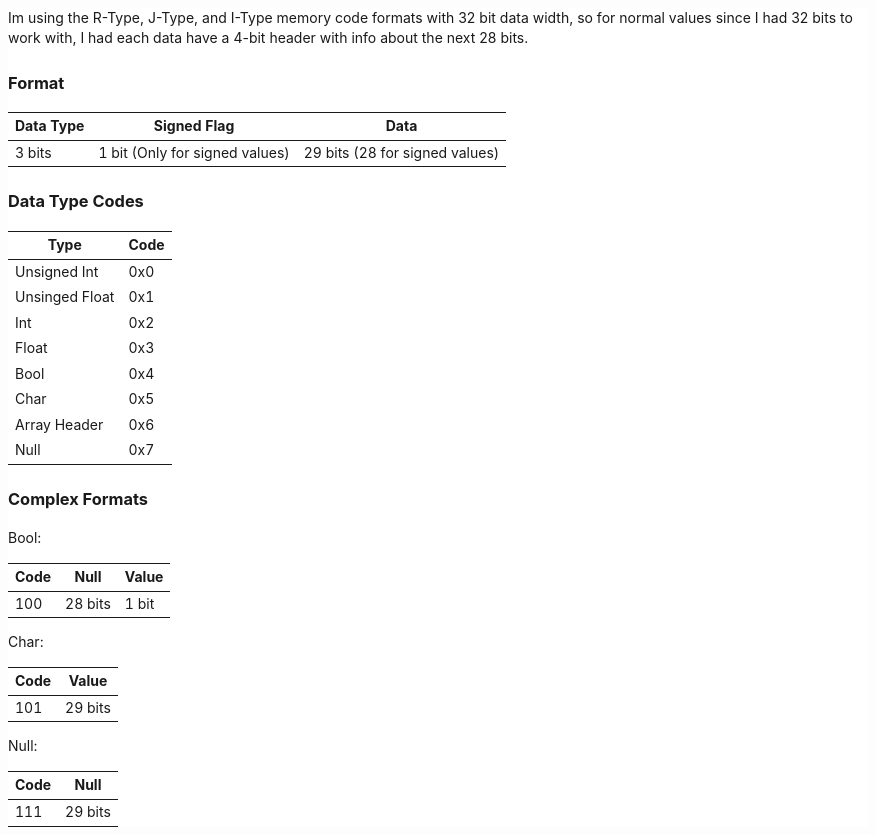 Im using the R-Type, J-Type, and I-Type memory code formats with 32 bit data width, so for normal values since I had 32 bits to work with, I had each data have a 4-bit header with info about the next 28 bits.

### Format

| Data Type | Signed Flag | Data |
|-|-|-|
| 3 bits | 1 bit (Only for signed values) | 29 bits (28 for signed values) |

### Data Type Codes

| Type | Code |
|-|-|
| Unsigned Int | 0x0 |
| Unsinged Float | 0x1 |
| Int | 0x2 |
| Float | 0x3 |
| Bool | 0x4 |
| Char | 0x5 |
| Array Header | 0x6 |
| Null | 0x7 |

### Complex Formats

Bool:

| Code | Null | Value |
|-|-|-|
| 100 | 28 bits | 1 bit |

Char:

| Code | Value |
|-|-|
| 101 | 29 bits |

Null:

| Code | Null |
|-|-|
| 111 | 29 bits |
